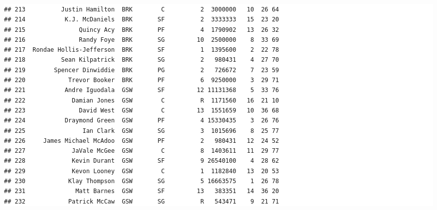    ## 213          Justin Hamilton  BRK        C          2  3000000   10  26 64
    ## 214           K.J. McDaniels  BRK       SF          2  3333333   15  23 20
    ## 215               Quincy Acy  BRK       PF          4  1790902   13  26 32
    ## 216               Randy Foye  BRK       SG         10  2500000    8  33 69
    ## 217  Rondae Hollis-Jefferson  BRK       SF          1  1395600    2  22 78
    ## 218          Sean Kilpatrick  BRK       SG          2   980431    4  27 70
    ## 219        Spencer Dinwiddie  BRK       PG          2   726672    7  23 59
    ## 220            Trevor Booker  BRK       PF          6  9250000    3  29 71
    ## 221           Andre Iguodala  GSW       SF         12 11131368    5  33 76
    ## 222             Damian Jones  GSW        C          R  1171560   16  21 10
    ## 223               David West  GSW        C         13  1551659   10  36 68
    ## 224           Draymond Green  GSW       PF          4 15330435    3  26 76
    ## 225                Ian Clark  GSW       SG          3  1015696    8  25 77
    ## 226     James Michael McAdoo  GSW       PF          2   980431   12  24 52
    ## 227             JaVale McGee  GSW        C          8  1403611   11  29 77
    ## 228             Kevin Durant  GSW       SF          9 26540100    4  28 62
    ## 229             Kevon Looney  GSW        C          1  1182840   13  20 53
    ## 230            Klay Thompson  GSW       SG          5 16663575    1  26 78
    ## 231              Matt Barnes  GSW       SF         13   383351   14  36 20
    ## 232            Patrick McCaw  GSW       SG          R   543471    9  21 71